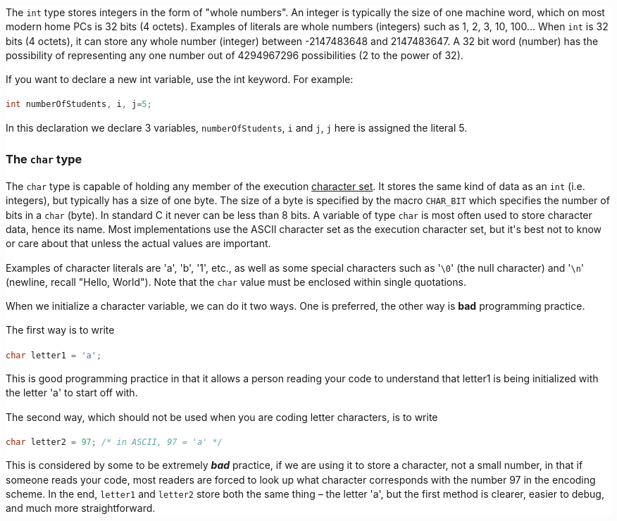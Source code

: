 The `int` type stores integers in the form of "whole numbers". An integer is
typically the size of one machine word, which on most modern home PCs is 32 bits
(4 octets). Examples of literals are whole numbers (integers) such as 1, 2, 3,
10, 100... When `int` is 32 bits (4 octets), it can store any whole number
(integer) between -2147483648 and 2147483647. A 32 bit word (number) has the
possibility of representing any one number out of 4294967296 possibilities (2 to
the power of 32).


If you want to declare a new int variable, use the int keyword. For example:

``` c
int numberOfStudents, i, j=5;
```

In this declaration we declare 3 variables, `numberOfStudents`, `i` and `j`, `j`
here is assigned the literal 5.


### The `char` type

The `char` type is capable of holding any member of the execution
[character set](https://en.wikipedia.org/wiki/Character_encoding#Character_sets.2C_maps_and_code_pages).
It stores the same kind of data as an `int` (i.e. integers), but typically has a
size of one byte. The size of a byte is specified by the macro `CHAR_BIT` which
specifies the number of bits in a `char` (byte). In standard C it never can be
less than 8 bits. A variable of type `char` is most often used to store
character data, hence its name. Most implementations use the ASCII character set
as the execution character set, but it's best not to know or care about that
unless the actual values are important.

Examples of character literals are 'a', 'b', '1', etc., as well as some special
characters such as '`\0`' (the null character) and '`\n`' (newline, recall
"Hello, World"). Note that the `char` value must be enclosed within single
quotations.

When we initialize a character variable, we can do it two ways. One is
preferred, the other way is __bad__ programming practice.

The first way is to write

``` c
char letter1 = 'a';
```

This is good programming practice in that it allows a person reading your code
to understand that letter1 is being initialized with the letter 'a' to start off
with.

The second way, which should not be used when you are coding letter characters,
is to write

``` c
char letter2 = 97; /* in ASCII, 97 = 'a' */
```

This is considered by some to be extremely ___bad___ practice, if we are using
it to store a character, not a small number, in that if someone reads your code,
most readers are forced to look up what character corresponds with the number 97
in the encoding scheme. In the end, `letter1` and `letter2` store both the same
thing – the letter 'a', but the first method is clearer, easier to debug, and
much more straightforward.
